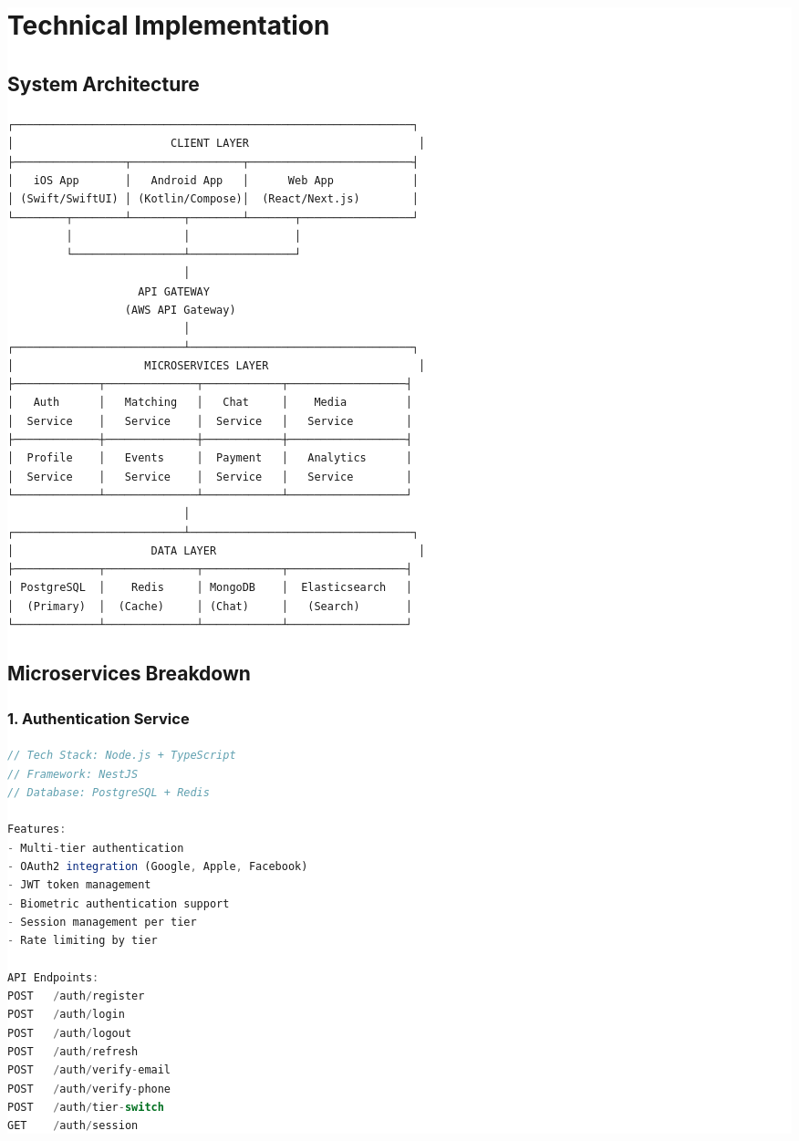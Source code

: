 # Technical Implementation

## System Architecture

```
┌─────────────────────────────────────────────────────────────┐
│                        CLIENT LAYER                          │
├─────────────────┬─────────────────┬─────────────────────────┤
│   iOS App       │   Android App   │      Web App            │
│ (Swift/SwiftUI) │ (Kotlin/Compose)│  (React/Next.js)        │
└────────┬────────┴────────┬────────┴───────┬─────────────────┘
         │                 │                │
         └─────────────────┴────────────────┘
                           │
                    API GATEWAY
                  (AWS API Gateway)
                           │
┌──────────────────────────┴──────────────────────────────────┐
│                    MICROSERVICES LAYER                       │
├─────────────┬──────────────┬────────────┬──────────────────┤
│   Auth      │   Matching   │   Chat     │    Media         │
│  Service    │   Service    │  Service   │   Service        │
├─────────────┼──────────────┼────────────┼──────────────────┤
│  Profile    │   Events     │  Payment   │   Analytics      │
│  Service    │   Service    │  Service   │   Service        │
└─────────────┴──────────────┴────────────┴──────────────────┘
                           │
┌──────────────────────────┴──────────────────────────────────┐
│                     DATA LAYER                               │
├─────────────┬──────────────┬────────────┬──────────────────┤
│ PostgreSQL  │    Redis     │ MongoDB    │  Elasticsearch   │
│  (Primary)  │  (Cache)     │ (Chat)     │   (Search)       │
└─────────────┴──────────────┴────────────┴──────────────────┘
```

## Microservices Breakdown

### 1. Authentication Service

```typescript
// Tech Stack: Node.js + TypeScript
// Framework: NestJS
// Database: PostgreSQL + Redis

Features:
- Multi-tier authentication
- OAuth2 integration (Google, Apple, Facebook)
- JWT token management
- Biometric authentication support
- Session management per tier
- Rate limiting by tier

API Endpoints:
POST   /auth/register
POST   /auth/login
POST   /auth/logout
POST   /auth/refresh
POST   /auth/verify-email
POST   /auth/verify-phone
POST   /auth/tier-switch
GET    /auth/session
```
